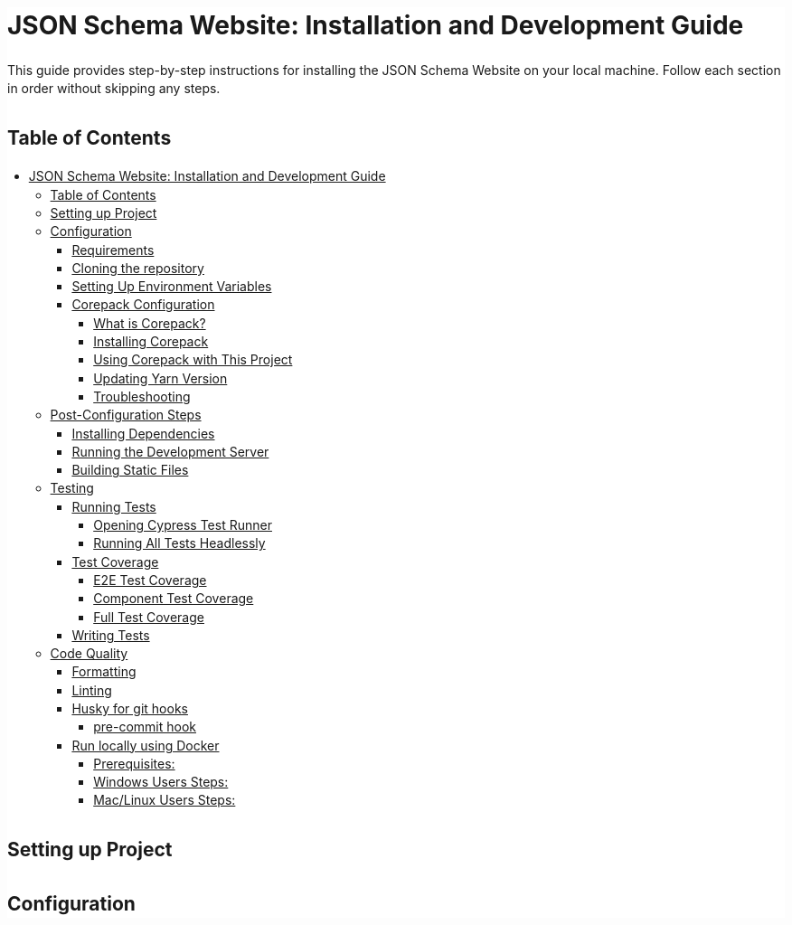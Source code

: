 # JSON Schema Website: Installation and Development Guide

This guide provides step-by-step instructions for installing the JSON Schema Website on your local machine. Follow each section in order without skipping any steps.

## Table of Contents

- [JSON Schema Website: Installation and Development Guide](#json-schema-website-installation-and-development-guide)
  - [Table of Contents](#table-of-contents)
  - [Setting up Project](#setting-up-project)
  - [Configuration](#configuration)
    - [Requirements](#requirements)
    - [Cloning the repository](#cloning-the-repository)
    - [Setting Up Environment Variables](#setting-up-environment-variables)
    - [Corepack Configuration](#corepack-configuration)
      - [What is Corepack?](#what-is-corepack)
      - [Installing Corepack](#installing-corepack)
      - [Using Corepack with This Project](#using-corepack-with-this-project)
      - [Updating Yarn Version](#updating-yarn-version)
      - [Troubleshooting](#troubleshooting)
  - [Post-Configuration Steps](#post-configuration-steps)
    - [Installing Dependencies](#installing-dependencies)
    - [Running the Development Server](#running-the-development-server)
    - [Building Static Files](#building-static-files)
  - [Testing](#testing)
    - [Running Tests](#running-tests)
      - [Opening Cypress Test Runner](#opening-cypress-test-runner)
      - [Running All Tests Headlessly](#running-all-tests-headlessly)
    - [Test Coverage](#test-coverage)
      - [E2E Test Coverage](#e2e-test-coverage)
      - [Component Test Coverage](#component-test-coverage)
      - [Full Test Coverage](#full-test-coverage)
    - [Writing Tests](#writing-tests)
  - [Code Quality](#code-quality)
    - [Formatting](#formatting)
    - [Linting](#linting)
    - [Husky for git hooks](#husky-for-git-hooks)
      - [pre-commit hook](#pre-commit-hook)
    - [Run locally using Docker](#run-locally-using-docker)
      - [Prerequisites:](#prerequisites)
      - [Windows Users Steps:](#windows-users-steps)
      - [Mac/Linux Users Steps:](#maclinux-users-steps)


## Setting up Project

## Configuration
